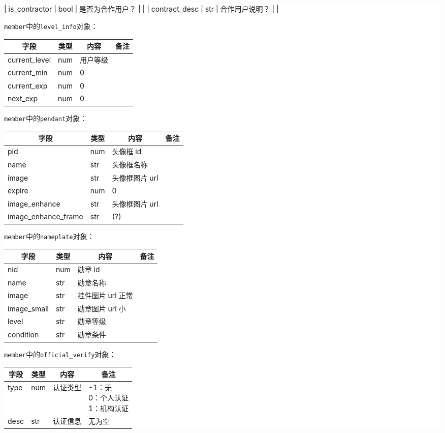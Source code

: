 | is_contractor   | bool                          | 是否为合作用户？       |                                                              |
| contract_desc   | str                           | 合作用户说明？         |                                                              |

`member`中的`level_info`对象：

| 字段          | 类型 | 内容     | 备注 |
| ------------- | ---- | -------- | ---- |
| current_level | num  | 用户等级 |      |
| current_min   | num  | 0        |      |
| current_exp   | num  | 0        |      |
| next_exp      | num  | 0        |      |

`member`中的`pendant`对象：

| 字段                | 类型 | 内容           | 备注 |
| ------------------- | ---- | -------------- | ---- |
| pid                 | num  | 头像框 id      |      |
| name                | str  | 头像框名称     |      |
| image               | str  | 头像框图片 url |      |
| expire              | num  | 0              |      |
| image_enhance       | str  | 头像框图片 url |      |
| image_enhance_frame | str  | (?)            |      |

`member`中的`nameplate`对象：

| 字段        | 类型 | 内容              | 备注 |
| ----------- | ---- | ----------------- | ---- |
| nid         | num  | 勋章 id           |      |
| name        | str  | 勋章名称          |      |
| image       | str  | 挂件图片 url 正常 |      |
| image_small | str  | 勋章图片 url 小   |      |
| level       | str  | 勋章等级          |      |
| condition   | str  | 勋章条件          |      |

`member`中的`official_verify`对象：

| 字段 | 类型 | 内容     | 备注                                     |
| ---- | ---- | -------- | ---------------------------------------- |
| type | num  | 认证类型 | -1：无<br />0：个人认证<br />1：机构认证 |
| desc | str  | 认证信息 | 无为空                                   |
